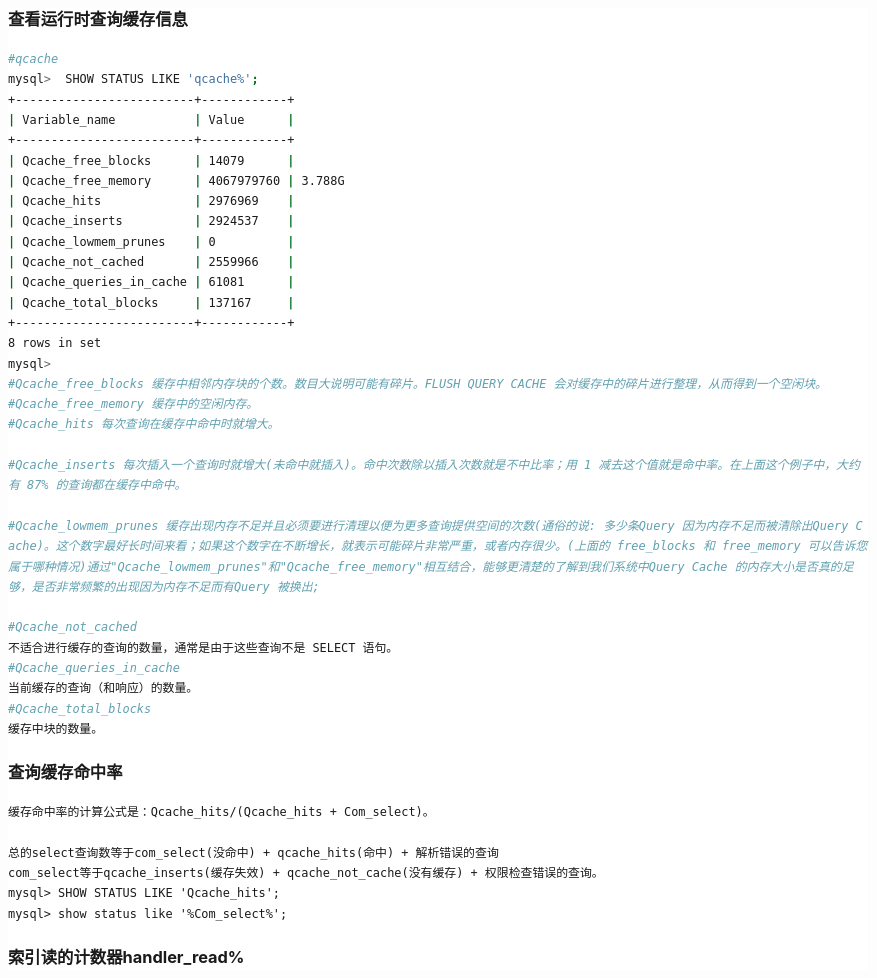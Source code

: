 

### 查看运行时查询缓存信息

```bash
#qcache
mysql>  SHOW STATUS LIKE 'qcache%';
+-------------------------+------------+
| Variable_name           | Value      |
+-------------------------+------------+
| Qcache_free_blocks      | 14079      |
| Qcache_free_memory      | 4067979760 | 3.788G
| Qcache_hits             | 2976969    |
| Qcache_inserts          | 2924537    |
| Qcache_lowmem_prunes    | 0          |
| Qcache_not_cached       | 2559966    |
| Qcache_queries_in_cache | 61081      |
| Qcache_total_blocks     | 137167     |
+-------------------------+------------+
8 rows in set
mysql> 
#Qcache_free_blocks 缓存中相邻内存块的个数。数目大说明可能有碎片。FLUSH QUERY CACHE 会对缓存中的碎片进行整理，从而得到一个空闲块。
#Qcache_free_memory 缓存中的空闲内存。
#Qcache_hits 每次查询在缓存中命中时就增大。

#Qcache_inserts 每次插入一个查询时就增大(未命中就插入)。命中次数除以插入次数就是不中比率；用 1 减去这个值就是命中率。在上面这个例子中，大约有 87% 的查询都在缓存中命中。

#Qcache_lowmem_prunes 缓存出现内存不足并且必须要进行清理以便为更多查询提供空间的次数(通俗的说: 多少条Query 因为内存不足而被清除出Query Cache)。这个数字最好长时间来看；如果这个数字在不断增长，就表示可能碎片非常严重，或者内存很少。(上面的 free_blocks 和 free_memory 可以告诉您属于哪种情况)通过"Qcache_lowmem_prunes"和"Qcache_free_memory"相互结合，能够更清楚的了解到我们系统中Query Cache 的内存大小是否真的足够，是否非常频繁的出现因为内存不足而有Query 被换出;

#Qcache_not_cached
不适合进行缓存的查询的数量，通常是由于这些查询不是 SELECT 语句。
#Qcache_queries_in_cache
当前缓存的查询（和响应）的数量。
#Qcache_total_blocks
缓存中块的数量。
```



### 查询缓存命中率

```mysql
缓存命中率的计算公式是：Qcache_hits/(Qcache_hits + Com_select)。

总的select查询数等于com_select(没命中) + qcache_hits(命中) + 解析错误的查询
com_select等于qcache_inserts(缓存失效) + qcache_not_cache(没有缓存) + 权限检查错误的查询。
mysql> SHOW STATUS LIKE 'Qcache_hits';
mysql> show status like '%Com_select%';
```



### 索引读的计数器handler_read%
